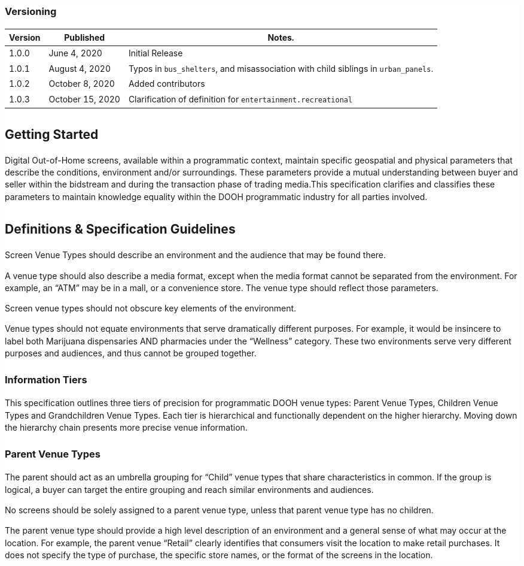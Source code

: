 ### Versioning

| Version | Published        | Notes.                                                                             |
| ------- | ---------------- | ---------------------------------------------------------------------------------- |
| 1.0.0   | June 4, 2020     | Initial Release                                                                    |
| 1.0.1   | August 4, 2020   | Typos in `bus_shelters`, and misassociation with child siblings in `urban_panels`. |
| 1.0.2   | October 8, 2020  | Added contributors                                                                 |
| 1.0.3   | October 15, 2020 | Clarification of definition for `entertainment.recreational`                       |

## Getting Started

Digital Out-of-Home screens, available within a programmatic context, maintain specific geospatial and physical parameters that describe the conditions, environment and/or surroundings. These parameters provide a mutual understanding between buyer and seller within the bidstream and during the transaction phase of trading media.This specification clarifies and classifies these parameters to maintain knowledge equality within the DOOH programmatic industry for all parties involved.

## Definitions & Specification Guidelines

Screen Venue Types should describe an environment and the audience that may be found there. 

A venue type should also describe a media format, except when the media format cannot be separated from the environment. For example, an “ATM” may be in a mall, or a convenience store. The venue type should reflect those parameters.

Screen venue types should not obscure key elements of the environment. 

Venue types should not equate environments that serve dramatically different purposes. For example, it would be insincere to label both Marijuana dispensaries AND pharmacies under the “Wellness” category. These two environments serve very different purposes and audiences, and thus cannot be grouped together.

### Information Tiers

This specification outlines three tiers of precision for programmatic DOOH venue types: Parent Venue Types, Children Venue Types and Grandchildren Venue Types. Each tier is hierarchical and functionally dependent on the higher hierarchy. Moving down the hierarchy chain presents more precise venue information.

### Parent Venue Types

The parent should act as an umbrella grouping for “Child” venue types that share characteristics in common. If the group is logical, a buyer can target the entire grouping and reach similar environments and audiences.

No screens should be solely assigned to a parent venue type, unless that parent venue type has no children.

The parent venue type should provide a high level description of an environment and a general sense of what may occur at the location. For example, the parent venue “Retail” clearly identifies that consumers visit the location to make retail purchases. It does not specify the type of purchase, the specific store names, or the format of the screens in the location.
